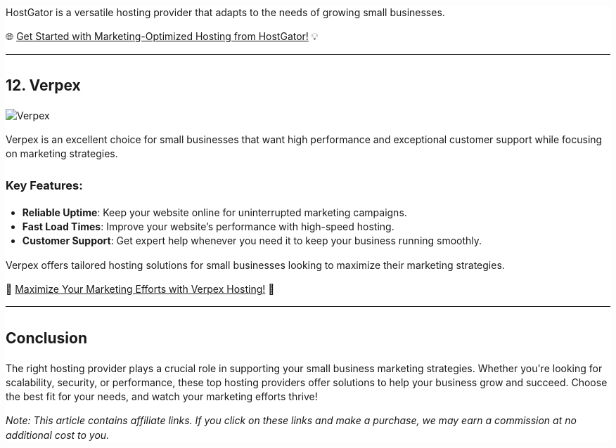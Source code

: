 HostGator is a versatile hosting provider that adapts to the needs of growing small businesses.

🌐 [Get Started with Marketing-Optimized Hosting from HostGator!](https://snipitx.com/hostgator-jy) 💡

---

## 12. Verpex

![Verpex](https://i.imgur.com/6x5LhiS.jpeg "Verpex Hosting")

Verpex is an excellent choice for small businesses that want high performance and exceptional customer support while focusing on marketing strategies.

### Key Features:
- **Reliable Uptime**: Keep your website online for uninterrupted marketing campaigns.
- **Fast Load Times**: Improve your website’s performance with high-speed hosting.
- **Customer Support**: Get expert help whenever you need it to keep your business running smoothly.

Verpex offers tailored hosting solutions for small businesses looking to maximize their marketing strategies.

🚀 [Maximize Your Marketing Efforts with Verpex Hosting!](https://snipitx.com/verpex-jy) 🌟

---

## Conclusion

The right hosting provider plays a crucial role in supporting your small business marketing strategies. Whether you're looking for scalability, security, or performance, these top hosting providers offer solutions to help your business grow and succeed. Choose the best fit for your needs, and watch your marketing efforts thrive!

*Note: This article contains affiliate links. If you click on these links and make a purchase, we may earn a commission at no additional cost to you.*
